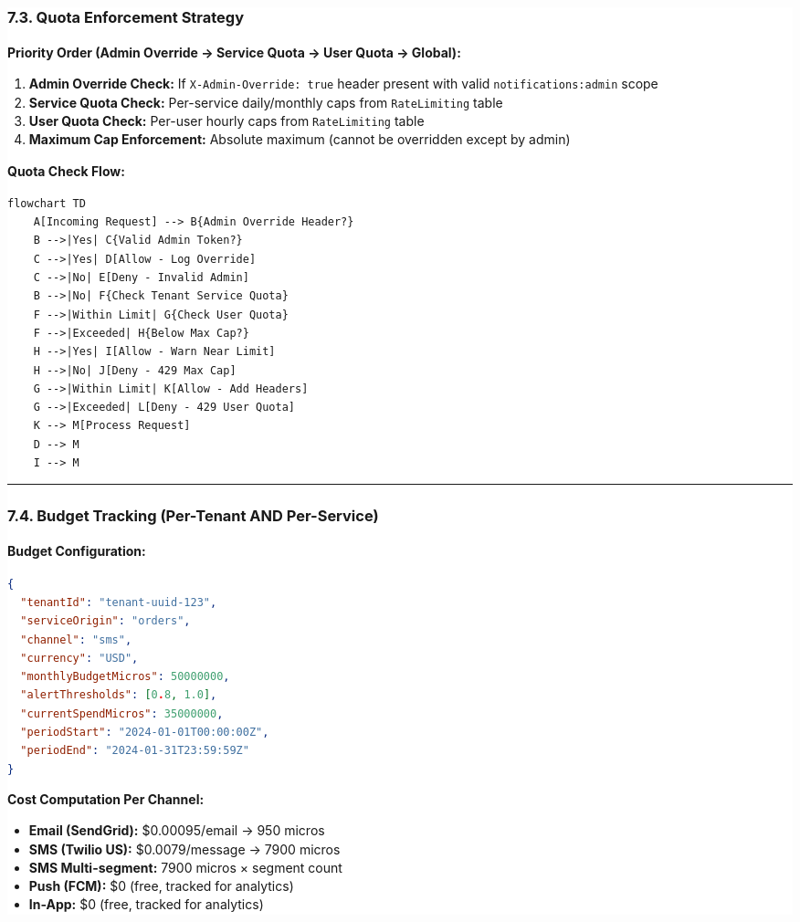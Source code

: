 
### 7.3. Quota Enforcement Strategy

**Priority Order (Admin Override → Service Quota → User Quota → Global):**

1. **Admin Override Check:** If `X-Admin-Override: true` header present with valid `notifications:admin` scope
2. **Service Quota Check:** Per-service daily/monthly caps from `RateLimiting` table
3. **User Quota Check:** Per-user hourly caps from `RateLimiting` table  
4. **Maximum Cap Enforcement:** Absolute maximum (cannot be overridden except by admin)

**Quota Check Flow:**
```mermaid
flowchart TD
    A[Incoming Request] --> B{Admin Override Header?}
    B -->|Yes| C{Valid Admin Token?}
    C -->|Yes| D[Allow - Log Override]
    C -->|No| E[Deny - Invalid Admin]
    B -->|No| F{Check Tenant Service Quota}
    F -->|Within Limit| G{Check User Quota}
    F -->|Exceeded| H{Below Max Cap?}
    H -->|Yes| I[Allow - Warn Near Limit]
    H -->|No| J[Deny - 429 Max Cap]
    G -->|Within Limit| K[Allow - Add Headers]
    G -->|Exceeded| L[Deny - 429 User Quota]
    K --> M[Process Request]
    D --> M
    I --> M
```

---

### 7.4. Budget Tracking (Per-Tenant AND Per-Service)

**Budget Configuration:**
```json
{
  "tenantId": "tenant-uuid-123",
  "serviceOrigin": "orders",
  "channel": "sms",
  "currency": "USD",
  "monthlyBudgetMicros": 50000000,
  "alertThresholds": [0.8, 1.0],
  "currentSpendMicros": 35000000,
  "periodStart": "2024-01-01T00:00:00Z",
  "periodEnd": "2024-01-31T23:59:59Z"
}
```

**Cost Computation Per Channel:**
- **Email (SendGrid):** $0.00095/email → 950 micros
- **SMS (Twilio US):** $0.0079/message → 7900 micros
- **SMS Multi-segment:** 7900 micros × segment count
- **Push (FCM):** $0 (free, tracked for analytics)
- **In-App:** $0 (free, tracked for analytics)
